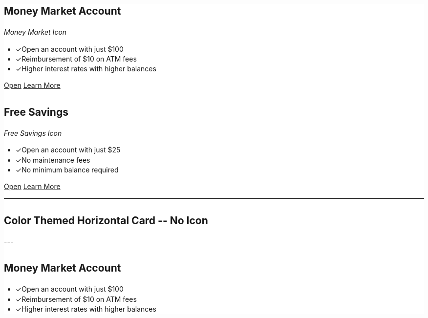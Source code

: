 <div class="highlight-block-wrap">
<div class= "highlight_block--horizontal highlight-block highlight_block--accented accent_green">
  <div class="highlight-block-header ">
  <h2 class="highlight-block-title">Money Market Account</h2>
</div>
<div class="highlight-block-content">
   <div class="img-wrap">
      <i class="green-icon iras icon_size--7"><span class="icon-title">Money Market Icon</span></i>
   </div>
    <ul>
     	<li><span class="check">✓</span>Open an account with just $100</li>
     	<li><span class="check">✓</span>Reimbursement of $10 on ATM fees</li>
     	<li><span class="check">✓</span>Higher interest rates with higher balances</li>
    </ul>
  </div>
  <div class="highlight-block-footer highlight-actions-wrap flex">
    <a id="saving-mma" class="green-btn thin" href="#" target="">Open</a>
    <a class="green-btn blue thin" href="/personal-banking-overview/money-market-accounts/">Learn More</a>
  </div>
</div>

<div class="highlight_block--horizontal highlight-block highlight_block--accented">
  <div class="highlight-block-header">
    <h2 class="highlight-block-title">Free Savings</h2>
  </div>
  <div class="highlight-block-content">
    <div class="img-wrap">
        <i class="green-icon free icon_size--7"><span class="icon-title">Free Savings Icon</span></i>
    </div>
    <ul>
     	<li><span class="check">✓</span>Open an account with just $25</li>
     	<li><span class="check">✓</span>No maintenance fees</li>
     	<li><span class="check">✓</span>No minimum balance required</li>
    </ul>
  </div>
  <div class="highlight-block-footer highlight-actions-wrap flex">
    <a id="saving-free" class="green-btn thin" href="#">Open</a>
    <a class="green-btn blue thin" href="/personal-banking-overview/free-savings-accounts/" target="">Learn More</a>
  </div>
</div>
</div>





---
<div class="card__title-card">
  <h2>Color Themed Horizontal Card -- No Icon</h2>
</div>
---
<div class="highlight-block-wrap">
  <div class="highlight_block--horizontal highlight-block highlight_block--color-themed color_theme--blue hide_icon">
    <div class="highlight-block-header">
      <h2 class="highlight-block-title">Money Market Account</h2>
    </div>
    <div class="highlight-block-content">
      <ul>
        <li><span class="check">✓</span>Open an account with just $100</li>
        <li><span class="check">✓</span>Reimbursement of $10 on ATM fees</li>
        <li><span class="check">✓</span>Higher interest rates with higher balances</li>
      </ul>
    </div>